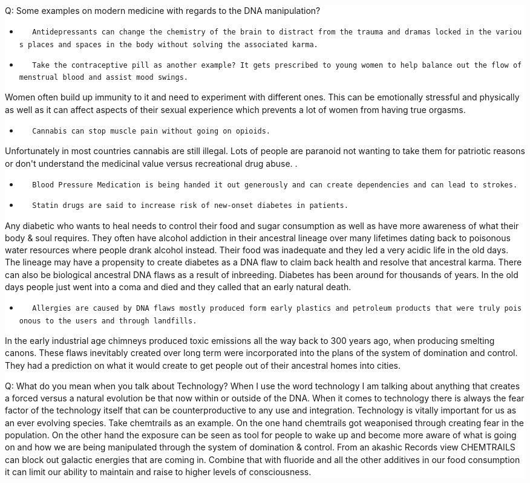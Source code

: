 Q: Some examples on modern medicine with regards to the DNA manipulation?
-        Antidepressants can change the chemistry of the brain to distract from the trauma and dramas locked in the various places and spaces in the body without solving the associated karma.

-        Take the contraceptive pill as another example? It gets prescribed to young women to help balance out the flow of menstrual blood and assist mood swings.
Women often build up immunity to it and need to experiment with different ones.
This can be emotionally stressful and physically as well as it can affect aspects of their sexual experience which prevents a lot of women from having true orgasms.

-        Cannabis can stop muscle pain without going on opioids.
Unfortunately in most countries cannabis are still illegal.
Lots of people are paranoid not wanting to take them for patriotic reasons or don't understand the medicinal value versus recreational drug abuse.
 .

-        Blood Pressure Medication is being handed it out generously and can create dependencies and can lead to strokes.

-        Statin drugs are said to increase risk of new-onset diabetes in patients.
Any diabetic who wants to heal needs to control their food and sugar consumption as well as have more awareness of what their body & soul requires.
They often have alcohol addiction in their ancestral lineage over many lifetimes dating back to poisonous water resources where people drank alcohol instead.
Their food was inadequate and they led a very acidic life in the old days.
The lineage may have a propensity to create diabetes as a DNA flaw to claim back health and resolve that ancestral karma.
There can also be biological ancestral DNA flaws as a result of inbreeding.
Diabetes has been around for thousands of years.
In the old days people just went into a coma and died and they called that an early natural death.

-        Allergies are caused by DNA flaws mostly produced form early plastics and petroleum products that were truly poisonous to the users and through landfills.
In the early industrial age chimneys produced toxic emissions all the way back to 300 years ago,
when producing smelting canons.
These flaws inevitably created over long term were incorporated into the plans of the system of domination and control.
They had a prediction on what it would create to get people out of their ancestral homes into cities.


Q: What do you mean when you talk about Technology? When I use the word technology I am talking about anything  that creates a forced versus a natural evolution be that now within or outside of the DNA.
When it comes to technology there is always the fear factor of the technology itself that can be counterproductive to any use and integration.
Technology is vitally important for us as an ever evolving species.
Take chemtrails as an example.
On the one hand chemtrails got weaponised through creating fear in the population.
On the other hand the exposure can be seen as tool for people to wake up and become more aware of what is going on and how we are being manipulated through the system of domination & control.
From an akashic Records view CHEMTRAILS can block out galactic energies that are coming in.
Combine that with fluoride and all the other additives in our food consumption it can limit our ability to maintain and raise to higher levels of consciousness.
